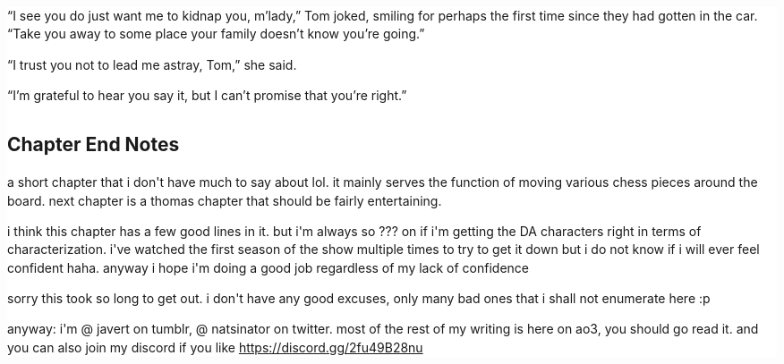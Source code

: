 “I see you do just want me to kidnap you, m’lady,” Tom joked, smiling for perhaps the first time since they had gotten in the car. “Take you away to some place your family doesn’t know you’re going.”

“I trust you not to lead me astray, Tom,” she said.

“I’m grateful to hear you say it, but I can’t promise that you’re right.”

## Chapter End Notes

a short chapter that i don't have much to say about lol. it mainly serves the function of moving various chess pieces around the board. next chapter is a thomas chapter that should be fairly entertaining.

i think this chapter has a few good lines in it. but i'm always so ??? on if i'm getting the DA characters right in terms of characterization. i've watched the first season of the show multiple times to try to get it down but i do not know if i will ever feel confident haha. anyway i hope i'm doing a good job regardless of my lack of confidence

sorry this took so long to get out. i don't have any good excuses, only many bad ones that i shall not enumerate here :p

anyway: i'm @ javert on tumblr, @ natsinator on twitter. most of the rest of my writing is here on ao3, you should go read it. and you can also join my discord if you like  https://discord.gg/2fu49B28nu

